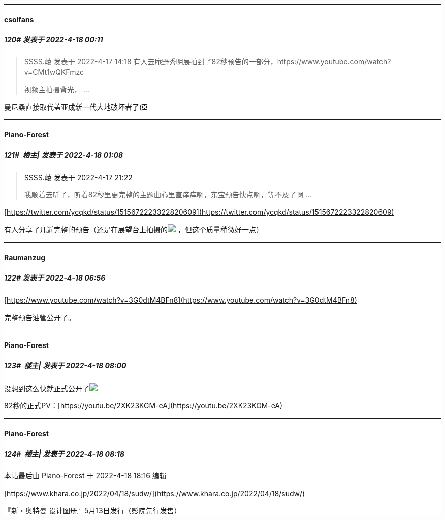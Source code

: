 *****

####  csolfans  
##### 120#       发表于 2022-4-18 00:11

<blockquote>SSSS.崚 发表于 2022-4-17 14:18
有人去庵野秀明展拍到了82秒预告的一部分，https://www.youtube.com/watch?v=CMt1wQKFmzc

视频主拍摄背光， ...</blockquote>
曼尼桑直接取代盖亚成新一代大地破坏者了(❎



*****

####  Piano-Forest  
##### 121#         楼主| 发表于 2022-4-18 01:08

<blockquote><a href="httphttps://bbs.saraba1st.com/2b/forum.php?mod=redirect&amp;goto=findpost&amp;pid=55487805&amp;ptid=2025688" target="_blank">SSSS.崚 发表于 2022-4-17 21:22</a>

我顺着去听了，听着82秒里更完整的主题曲心里直痒痒啊，东宝预告快点啊，等不及了啊 ...</blockquote>
[https://twitter.com/ycqkd/status/1515672223322820609](https://twitter.com/ycqkd/status/1515672223322820609)

有人分享了几近完整的预告（还是在展望台上拍摄的<img src="https://static.saraba1st.com/image/smiley/face2017/068.png" referrerpolicy="no-referrer"> ，但这个质量稍微好一点）

*****

####  Raumanzug  
##### 122#       发表于 2022-4-18 06:56

[https://www.youtube.com/watch?v=3G0dtM4BFn8](https://www.youtube.com/watch?v=3G0dtM4BFn8)

完整预告油管公开了。

*****

####  Piano-Forest  
##### 123#         楼主| 发表于 2022-4-18 08:00

没想到这么快就正式公开了<img src="https://static.saraba1st.com/image/smiley/face2017/068.png" referrerpolicy="no-referrer"> 

82秒的正式PV：[https://youtu.be/2XK23KGM-eA](https://youtu.be/2XK23KGM-eA)

*****

####  Piano-Forest  
##### 124#         楼主| 发表于 2022-4-18 08:18

 本帖最后由 Piano-Forest 于 2022-4-18 18:16 编辑 

[https://www.khara.co.jp/2022/04/18/sudw/](https://www.khara.co.jp/2022/04/18/sudw/)

『新・奥特曼 设计图册』5月13日发行（影院先行发售）
